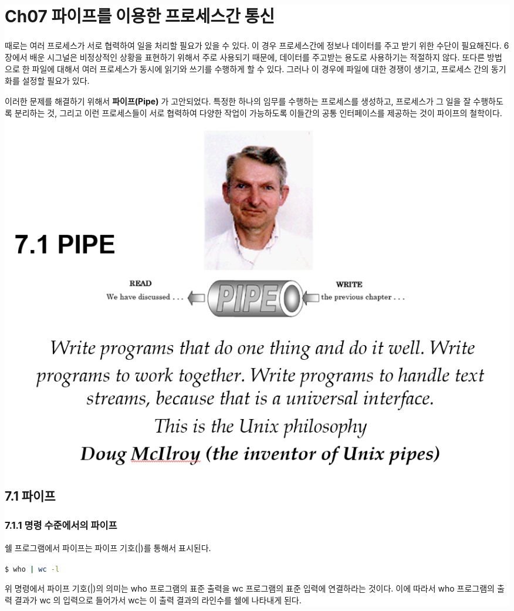 # Ch07 파이프를 이용한 프로세스간 통신

때로는 여러 프로세스가 서로 협력하여 일을 처리할 필요가 있을 수 있다. 이 경우 프로세스간에 정보나 데이터를 주고 받기 위한 수단이 필요해진다. 6장에서 배운 시그널은 비정상적인 상황을 표현하기 위해서 주로 사용되기 때문에, 데이터를 주고받는 용도로 사용하기는 적절하지 않다. 또다른 방법으로 한 파일에 대해서 여러 프로세스가 동시에 읽기와 쓰기를 수행하게 할 수 있다. 그러나 이 경우에 파일에 대한 경쟁이 생기고, 프로세스 간의 동기화를 설정할 필요가 있다.

이러한 문제를 해결하기 위해서 **파이프(Pipe)** 가 고안되었다. 특정한 하나의 임무를 수행하는 프로세스를 생성하고, 프로세스가 그 일을 잘 수행하도록 분리하는 것, 그리고 이런 프로세스들이 서로 협력하여 다양한 작업이 가능하도록 이들간의 공통 인터페이스를 제공하는 것이 파이프의 철학이다.

![1](image/1.png)

## 7.1 파이프

### 7.1.1 명령 수준에서의 파이프

쉘 프로그램에서 파이프는 파이프 기호(|)를 통해서 표시된다.

```bash
$ who | wc -l
```

위 명령에서 파이프 기호(|)의 의미는 who 프로그램의 표준 출력을 wc 프로그램의 표준 입력에 연결하라는 것이다. 이에 따라서 who 프로그램의 출력 결과가 wc 의 입력으로 들어가서 wc는 이 출력 결과의 라인수를 쉘에 나타내게 된다.
